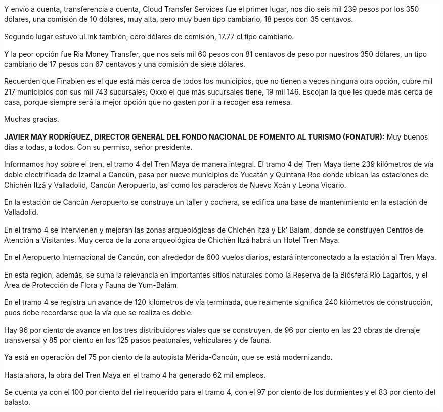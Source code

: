 Y envío a cuenta, transferencia a cuenta, Cloud Transfer Services fue el
primer lugar, nos dio seis mil 239 pesos por los 350 dólares, una comisión de
10 dólares, muy alta, pero muy buen tipo cambiario, 18 pesos con 35 centavos.

Segundo lugar estuvo uLink también, cero dólares de comisión, 17.77 el tipo
cambiario.

Y la peor opción fue Ria Money Transfer, que nos seis mil 60 pesos con 81
centavos de peso por nuestros 350 dólares, un tipo cambiario de 17 pesos con
67 centavos y una comisión de siete dólares.

Recuerden que Finabien es el que está más cerca de todos los municipios, que
no tienen a veces ninguna otra opción, cubre mil 217 municipios con sus mil
743 sucursales; Oxxo el que más sucursales tiene, 19 mil 146. Escojan la que
les quede más cerca de casa, porque siempre será la mejor opción que no gasten
por ir a recoger esa remesa.

Muchas gracias.

**JAVIER MAY RODRÍGUEZ, DIRECTOR GENERAL DEL FONDO NACIONAL DE FOMENTO AL
TURISMO (FONATUR):** Muy buenos días a todas, a todos. Con su permiso, señor
presidente.

Informamos hoy sobre el tren, el tramo 4 del Tren Maya de manera integral. El
tramo 4 del Tren Maya tiene 239 kilómetros de vía doble electrificada de
Izamal a Cancún, pasa por nueve municipios de Yucatán y Quintana Roo donde
ubican las estaciones de Chichén Itzá y Valladolid, Cancún Aeropuerto, así
como los paraderos de Nuevo Xcán y Leona Vicario.

En la estación de Cancún Aeropuerto se construye un taller y cochera, se
edifica una base de mantenimiento en la estación de Valladolid.

En el tramo 4 se intervienen y mejoran las zonas arqueológicas de Chichén Itzá
y Ek’ Balam, donde se construyen Centros de Atención a Visitantes. Muy cerca
de la zona arqueológica de Chichén Itzá habrá un Hotel Tren Maya.

En el Aeropuerto Internacional de Cancún, con alrededor de 600 vuelos diarios,
estará interconectado a la estación al Tren Maya.

En esta región, además, se suma la relevancia en importantes sitios naturales
como la Reserva de la Biósfera Río Lagartos, y el Área de Protección de Flora
y Fauna de Yum-Balám.

En el tramo 4 se registra un avance de 120 kilómetros de vía terminada, que
realmente significa 240 kilómetros de construcción, pues debe recordarse que
la vía que se realiza es doble.

Hay 96 por ciento de avance en los tres distribuidores viales que se
construyen, de 96 por ciento en las 23 obras de drenaje transversal y 85 por
ciento en los 125 pasos peatonales, vehiculares y de fauna.

Ya está en operación del 75 por ciento de la autopista Mérida-Cancún, que se
está modernizando.

Hasta ahora, la obra del Tren Maya en el tramo 4 ha generado 62 mil empleos.

Se cuenta ya con el 100 por ciento del riel requerido para el tramo 4, con el
97 por ciento de los durmientes y el 83 por ciento del balasto.
